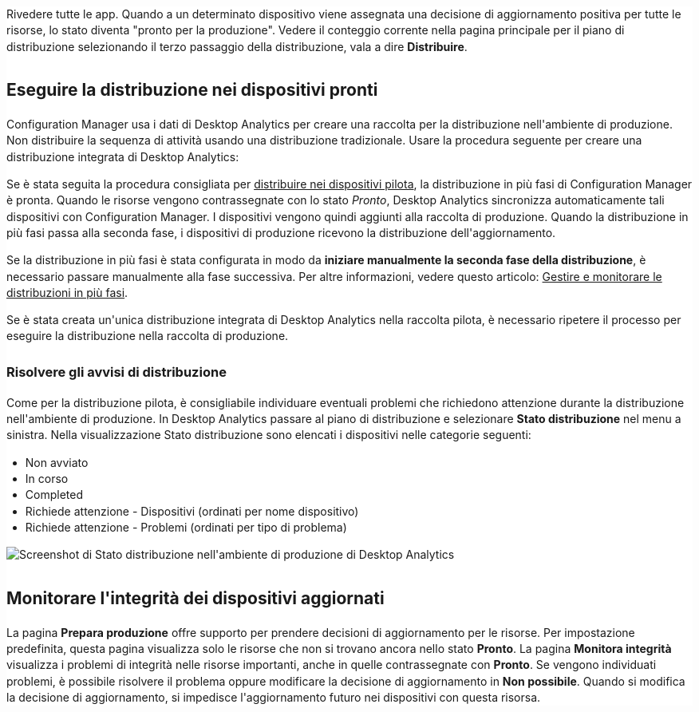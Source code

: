 Rivedere tutte le app. Quando a un determinato dispositivo viene assegnata una decisione di aggiornamento positiva per tutte le risorse, lo stato diventa "pronto per la produzione". Vedere il conteggio corrente nella pagina principale per il piano di distribuzione selezionando il terzo passaggio della distribuzione, vala a dire **Distribuire**.


## <a name="deploy-to-devices-that-are-ready"></a><a name="bkmk_deploy"></a> Eseguire la distribuzione nei dispositivi pronti

Configuration Manager usa i dati di Desktop Analytics per creare una raccolta per la distribuzione nell'ambiente di produzione. Non distribuire la sequenza di attività usando una distribuzione tradizionale. Usare la procedura seguente per creare una distribuzione integrata di Desktop Analytics:

Se è stata seguita la procedura consigliata per [distribuire nei dispositivi pilota](deploy-pilot.md#deploy-to-pilot-devices), la distribuzione in più fasi di Configuration Manager è pronta. Quando le risorse vengono contrassegnate con lo stato *Pronto*, Desktop Analytics sincronizza automaticamente tali dispositivi con Configuration Manager. I dispositivi vengono quindi aggiunti alla raccolta di produzione. Quando la distribuzione in più fasi passa alla seconda fase, i dispositivi di produzione ricevono la distribuzione dell'aggiornamento.

Se la distribuzione in più fasi è stata configurata in modo da **iniziare manualmente la seconda fase della distribuzione**, è necessario passare manualmente alla fase successiva. Per altre informazioni, vedere questo articolo: [Gestire e monitorare le distribuzioni in più fasi](../osd/deploy-use/manage-monitor-phased-deployments.md#bkmk_move).

Se è stata creata un'unica distribuzione integrata di Desktop Analytics nella raccolta pilota, è necessario ripetere il processo per eseguire la distribuzione nella raccolta di produzione.


### <a name="address-deployment-alerts"></a>Risolvere gli avvisi di distribuzione

Come per la distribuzione pilota, è consigliabile individuare eventuali problemi che richiedono attenzione durante la distribuzione nell'ambiente di produzione. In Desktop Analytics passare al piano di distribuzione e selezionare **Stato distribuzione** nel menu a sinistra. Nella visualizzazione Stato distribuzione sono elencati i dispositivi nelle categorie seguenti:  

- Non avviato
- In corso
- Completed
- Richiede attenzione - Dispositivi (ordinati per nome dispositivo)
- Richiede attenzione - Problemi (ordinati per tipo di problema)

![Screenshot di Stato distribuzione nell'ambiente di produzione di Desktop Analytics](media/prod-deployment-status.png)


## <a name="monitor-the-health-of-updated-devices"></a><a name="bkmk_monitor"></a> Monitorare l'integrità dei dispositivi aggiornati

La pagina **Prepara produzione** offre supporto per prendere decisioni di aggiornamento per le risorse. Per impostazione predefinita, questa pagina visualizza solo le risorse che non si trovano ancora nello stato **Pronto**. La pagina **Monitora integrità** visualizza i problemi di integrità nelle risorse importanti, anche in quelle contrassegnate con **Pronto**. Se vengono individuati problemi, è possibile risolvere il problema oppure modificare la decisione di aggiornamento in **Non possibile**. Quando si modifica la decisione di aggiornamento, si impedisce l'aggiornamento futuro nei dispositivi con questa risorsa.

